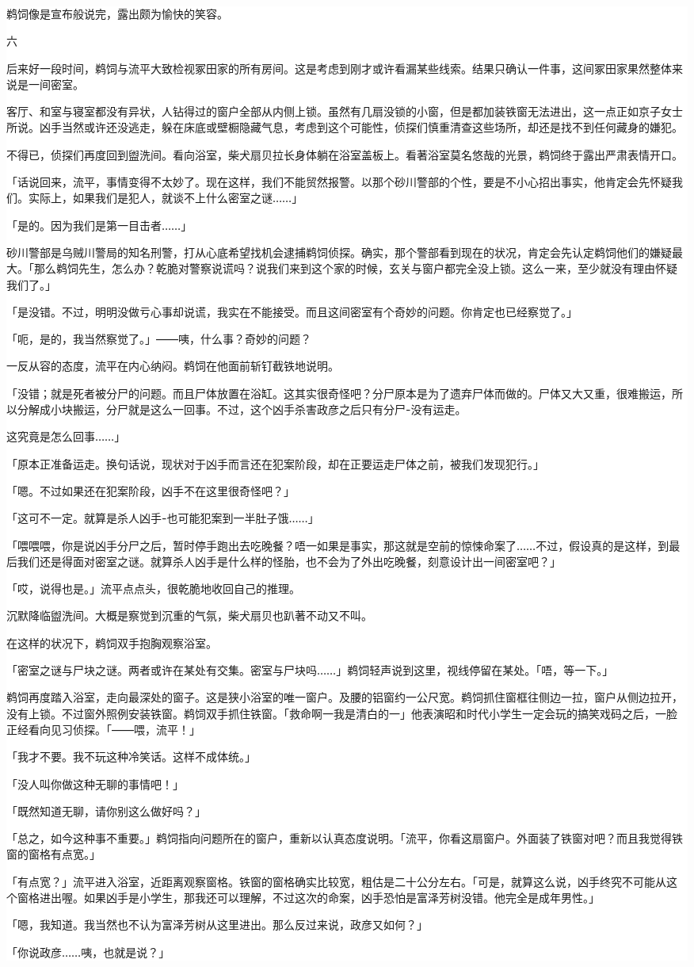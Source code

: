 鹈饲像是宣布般说完，露出颇为愉快的笑容。

六

后来好一段时间，鹈饲与流平大致检视冢田家的所有房间。这是考虑到刚才或许看漏某些线索。结果只确认一件事，这间冢田家果然整体来说是一间密室。

客厅、和室与寝室都没有异状，人钻得过的窗户全部从内侧上锁。虽然有几扇没锁的小窗，但是都加装铁窗无法进出，这一点正如京子女士所说。凶手当然或许还没逃走，躲在床底或壁橱隐藏气息，考虑到这个可能性，侦探们慎重清查这些场所，却还是找不到任何藏身的嫌犯。

不得已，侦探们再度回到盥洗间。看向浴室，柴犬扇贝拉长身体躺在浴室盖板上。看著浴室莫名悠哉的光景，鹈饲终于露出严肃表情开口。

「话说回来，流平，事情变得不太妙了。现在这样，我们不能贸然报警。以那个砂川警部的个性，要是不小心招出事实，他肯定会先怀疑我们。实际上，如果我们是犯人，就谈不上什么密室之谜……」

「是的。因为我们是第一目击者……」

砂川警部是乌贼川警局的知名刑警，打从心底希望找机会逮捕鹈饲侦探。确实，那个警部看到现在的状况，肯定会先认定鹈饲他们的嫌疑最大。「那么鹈饲先生，怎么办？乾脆对警察说谎吗？说我们来到这个家的时候，玄关与窗户都完全没上锁。这么一来，至少就没有理由怀疑我们了。」

「是没错。不过，明明没做亏心事却说谎，我实在不能接受。而且这间密室有个奇妙的问题。你肯定也已经察觉了。」

「呃，是的，我当然察觉了。」——咦，什么事？奇妙的问题？

一反从容的态度，流平在内心纳闷。鹈饲在他面前斩钉截铁地说明。

「没错；就是死者被分尸的问题。而且尸体放置在浴缸。这其实很奇怪吧？分尸原本是为了遗弃尸体而做的。尸体又大又重，很难搬运，所以分解成小块搬运，分尸就是这么一回事。不过，这个凶手杀害政彦之后只有分尸-没有运走。

这究竟是怎么回事……」

「原本正准备运走。换句话说，现状对于凶手而言还在犯案阶段，却在正要运走尸体之前，被我们发现犯行。」

「嗯。不过如果还在犯案阶段，凶手不在这里很奇怪吧？」

「这可不一定。就算是杀人凶手-也可能犯案到一半肚子饿……」

「喂喂喂，你是说凶手分尸之后，暂时停手跑出去吃晚餐？唔一如果是事实，那这就是空前的惊悚命案了……不过，假设真的是这样，到最后我们还是得面对密室之谜。就算杀人凶手是什么样的怪胎，也不会为了外出吃晚餐，刻意设计出一间密室吧？」

「哎，说得也是。」流平点点头，很乾脆地收回自己的推理。

沉默降临盥洗间。大概是察觉到沉重的气氛，柴犬扇贝也趴著不动又不叫。

在这样的状况下，鹈饲双手抱胸观察浴室。

「密室之谜与尸块之谜。两者或许在某处有交集。密室与尸块吗……」鹈饲轻声说到这里，视线停留在某处。「唔，等一下。」

鹈饲再度踏入浴室，走向最深处的窗子。这是狭小浴室的唯一窗户。及腰的铝窗约一公尺宽。鹈饲抓住窗框往侧边一拉，窗户从侧边拉开，没有上锁。不过窗外照例安装铁窗。鹈饲双手抓住铁窗。「救命啊一我是清白的一」他表演昭和时代小学生一定会玩的搞笑戏码之后，一脸正经看向见习侦探。「——喂，流平！」

「我才不要。我不玩这种冷笑话。这样不成体统。」

「没人叫你做这种无聊的事情吧！」

「既然知道无聊，请你别这么做好吗？」

「总之，如今这种事不重要。」鹈饲指向问题所在的窗户，重新以认真态度说明。「流平，你看这扇窗户。外面装了铁窗对吧？而且我觉得铁窗的窗格有点宽。」

「有点宽？」流平进入浴室，近距离观察窗格。铁窗的窗格确实比较宽，粗估是二十公分左右。「可是，就算这么说，凶手终究不可能从这个窗格进出喔。如果凶手是小学生，那我还可以理解，不过这次的命案，凶手恐怕是富泽芳树没错。他完全是成年男性。」

「嗯，我知道。我当然也不认为富泽芳树从这里进出。那么反过来说，政彦又如何？」

「你说政彦……咦，也就是说？」
